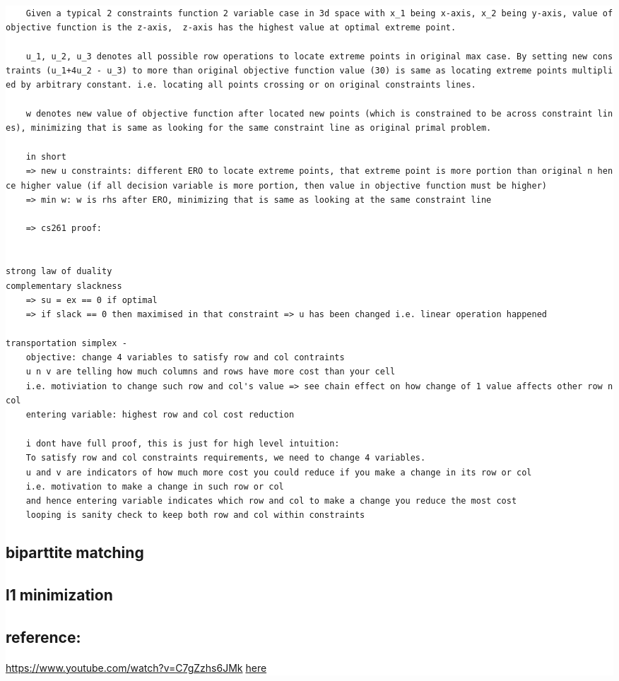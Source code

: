 		Given a typical 2 constraints function 2 variable case in 3d space with x_1 being x-axis, x_2 being y-axis, value of objective function is the z-axis,  z-axis has the highest value at optimal extreme point.

		u_1, u_2, u_3 denotes all possible row operations to locate extreme points in original max case. By setting new constraints (u_1+4u_2 - u_3) to more than original objective function value (30) is same as locating extreme points multiplied by arbitrary constant. i.e. locating all points crossing or on original constraints lines. 

		w denotes new value of objective function after located new points (which is constrained to be across constraint lines), minimizing that is same as looking for the same constraint line as original primal problem.

		in short 
		=> new u constraints: different ERO to locate extreme points, that extreme point is more portion than original n hence higher value (if all decision variable is more portion, then value in objective function must be higher)
		=> min w: w is rhs after ERO, minimizing that is same as looking at the same constraint line

		=> cs261 proof: 


	strong law of duality
	complementary slackness
		=> su = ex == 0 if optimal 
		=> if slack == 0 then maximised in that constraint => u has been changed i.e. linear operation happened

	transportation simplex - 
		objective: change 4 variables to satisfy row and col contraints
		u n v are telling how much columns and rows have more cost than your cell
		i.e. motiviation to change such row and col's value => see chain effect on how change of 1 value affects other row n col
		entering variable: highest row and col cost reduction 

		i dont have full proof, this is just for high level intuition:
		To satisfy row and col constraints requirements, we need to change 4 variables.
		u and v are indicators of how much more cost you could reduce if you make a change in its row or col	
		i.e. motivation to make a change in such row or col
		and hence entering variable indicates which row and col to make a change you reduce the most cost
		looping is sanity check to keep both row and col within constraints






## biparttite matching

## l1 minimization





## reference:
https://www.youtube.com/watch?v=C7gZzhs6JMk
[here](http://www.stat.cmu.edu/~ryantibs/convexopt-S15/scribes/10-dual-lps-scribed.pdf)
